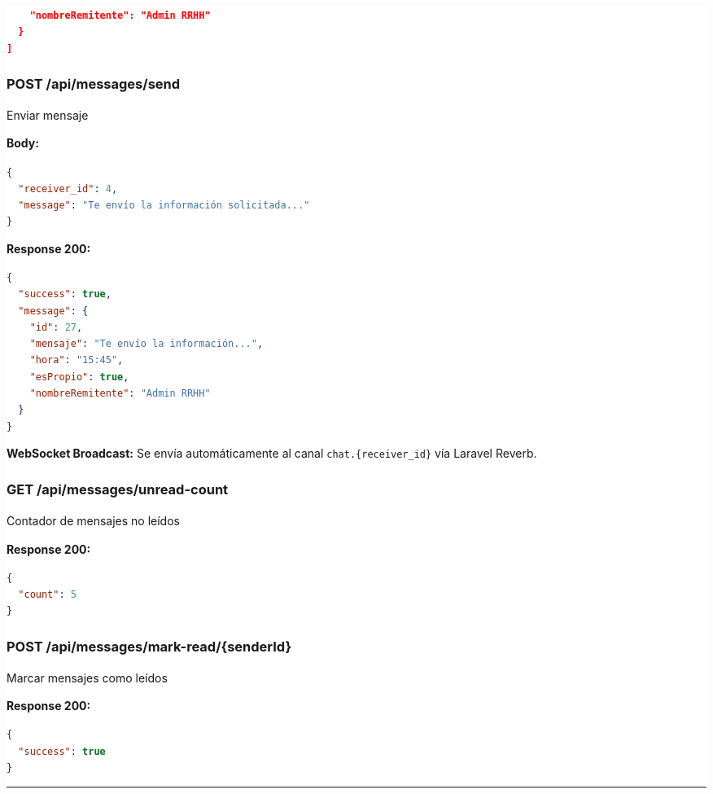 ```json
    "nombreRemitente": "Admin RRHH"
  }
]
```

### POST /api/messages/send
Enviar mensaje

**Body:**
```json
{
  "receiver_id": 4,
  "message": "Te envío la información solicitada..."
}
```

**Response 200:**
```json
{
  "success": true,
  "message": {
    "id": 27,
    "mensaje": "Te envío la información...",
    "hora": "15:45",
    "esPropio": true,
    "nombreRemitente": "Admin RRHH"
  }
}
```

**WebSocket Broadcast:**
Se envía automáticamente al canal `chat.{receiver_id}` vía Laravel Reverb.

### GET /api/messages/unread-count
Contador de mensajes no leídos

**Response 200:**
```json
{
  "count": 5
}
```

### POST /api/messages/mark-read/{senderId}
Marcar mensajes como leídos

**Response 200:**
```json
{
  "success": true
}
```

---
